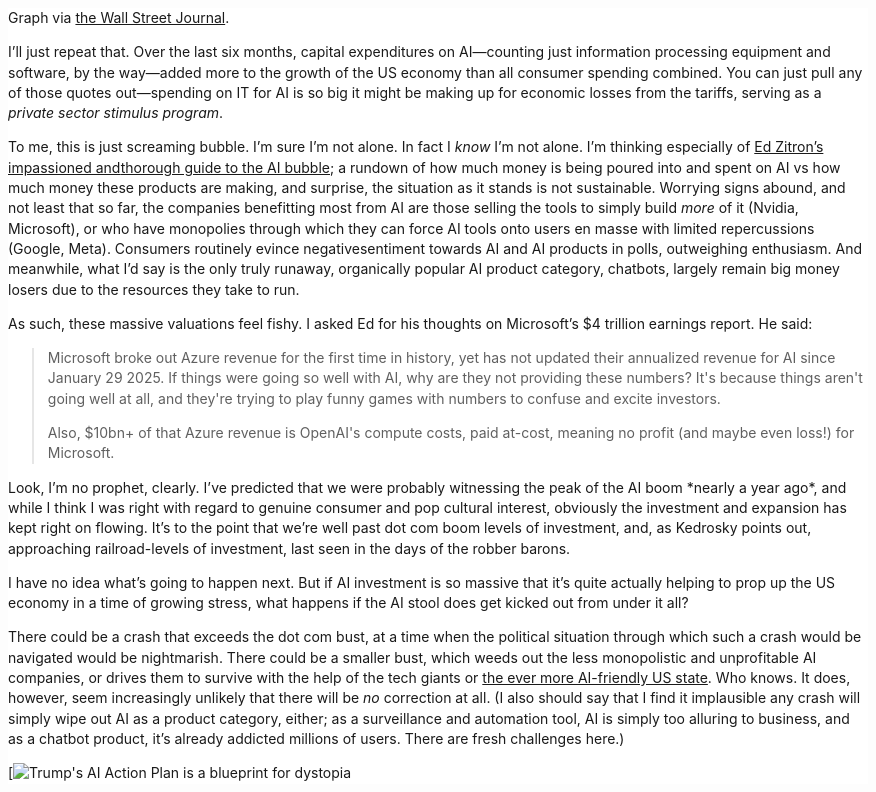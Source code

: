 Graph via [the Wall Street Journal](https://www.wsj.com/tech/ai/silicon-valley-ai-infrastructure-capex-cffe0431?st=oLCAcg&reflink=desktopwebshare_permalink).

I’ll just repeat that. Over the last six months, capital expenditures on AI—counting just information processing equipment and software, by the way—added more to the growth of the US economy than all consumer spending combined. You can just pull any of those quotes out—spending on IT for AI is so big it might be making up for economic losses from the tariffs, serving as a *private sector stimulus program*.

To me, this is just screaming bubble. I’m sure I’m not alone. In fact I *know* I’m not alone. I’m thinking especially of [Ed Zitron’s impassioned and](https://www.wheresyoured.at/the-haters-gui/)[thorough guide to the AI bubble](https://www.wheresyoured.at/the-haters-gui/); a rundown of how much money is being poured into and spent on AI vs how much money these products are making, and surprise, the situation as it stands is not sustainable. Worrying signs abound, and not least that so far, the companies benefitting most from AI are those selling the tools to simply build *more* of it (Nvidia, Microsoft), or who have monopolies through which they can force AI tools onto users en masse with limited repercussions (Google, Meta). Consumers routinely evince negativesentiment towards AI and AI products in polls, outweighing enthusiasm. And meanwhile, what I’d say is the only truly runaway, organically popular AI product category, chatbots, largely remain big money losers due to the resources they take to run.

As such, these massive valuations feel fishy. I asked Ed for his thoughts on Microsoft’s $4 trillion earnings report. He said:

> Microsoft broke out Azure revenue for the first time in history, yet has not updated their annualized revenue for AI since January 29 2025. If things were going so well with AI, why are they not providing these numbers? It's because things aren't going well at all, and they're trying to play funny games with numbers to confuse and excite investors.
>
> Also, $10bn+ of that Azure revenue is OpenAI's compute costs, paid at-cost, meaning no profit (and maybe even loss!) for Microsoft.

Look, I’m no prophet, clearly. I’ve predicted that we were probably witnessing the peak of the AI boom \*nearly a year ago\*, and while I think I was right with regard to genuine consumer and pop cultural interest, obviously the investment and expansion has kept right on flowing. It’s to the point that we’re well past dot com boom levels of investment, and, as Kedrosky points out, approaching railroad-levels of investment, last seen in the days of the robber barons.

I have no idea what’s going to happen next. But if AI investment is so massive that it’s quite actually helping to prop up the US economy in a time of growing stress, what happens if the AI stool does get kicked out from under it all?

There could be a crash that exceeds the dot com bust, at a time when the political situation through which such a crash would be navigated would be nightmarish. There could be a smaller bust, which weeds out the less monopolistic and unprofitable AI companies, or drives them to survive with the help of the tech giants or [the ever more AI-friendly US state](https://www.bloodinthemachine.com/p/trumps-ai-action-plan-is-a-blueprint). Who knows. It does, however, seem increasingly unlikely that there will be *no* correction at all. (I also should say that I find it implausible any crash will simply wipe out AI as a product category, either; as a surveillance and automation tool, AI is simply too alluring to business, and as a chatbot product, it’s already addicted millions of users. There are fresh challenges here.)

[![Trump's AI Action Plan is a blueprint for dystopia](https://substackcdn.com/image/fetch/$s_!oWg2!,w_140,h_140,c_fill,f_auto,q_auto:good,fl_progressive:steep,g_auto/https%3A%2F%2Fsubstack-post-media.s3.amazonaws.com%2Fpublic%2Fimages%2F8e968424-422c-4108-94e9-58884a2c62a5_1599x900.webp)
